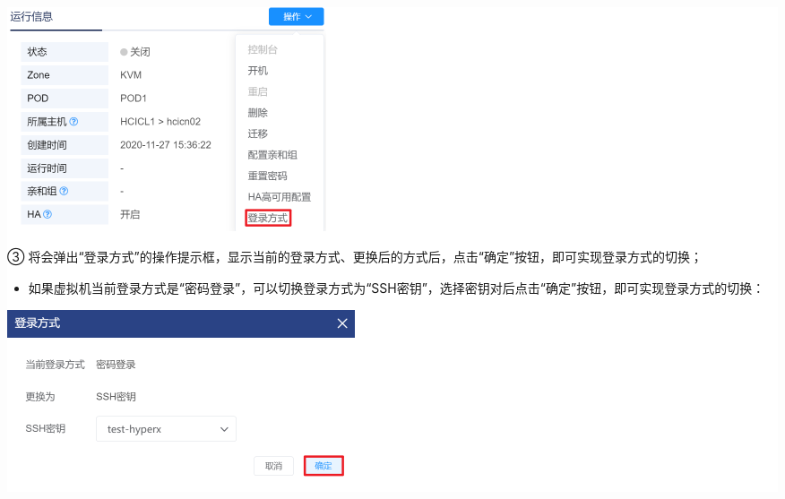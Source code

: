 <img src="vm_management.assets/image-20201222095934179.png" alt="image-20201222095934179" style="zoom:50%;" />

③ 将会弹出“登录方式”的操作提示框，显示当前的登录方式、更换后的方式后，点击“确定”按钮，即可实现登录方式的切换；

- 如果虚拟机当前登录方式是“密码登录”，可以切换登录方式为“SSH密钥”，选择密钥对后点击“确定”按钮，即可实现登录方式的切换：

<img src="vm_management.assets/image-20201222100236136.png" alt="image-20201222100236136" style="zoom:50%;" />
